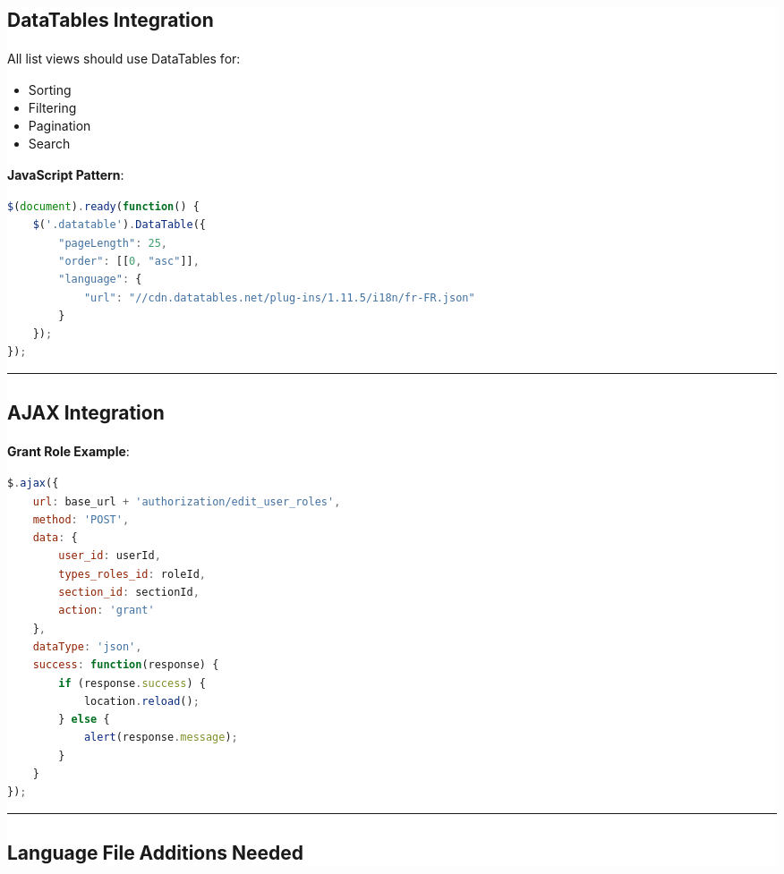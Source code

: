 
## DataTables Integration

All list views should use DataTables for:
- Sorting
- Filtering
- Pagination
- Search

**JavaScript Pattern**:
```javascript
$(document).ready(function() {
    $('.datatable').DataTable({
        "pageLength": 25,
        "order": [[0, "asc"]],
        "language": {
            "url": "//cdn.datatables.net/plug-ins/1.11.5/i18n/fr-FR.json"
        }
    });
});
```

---

## AJAX Integration

**Grant Role Example**:
```javascript
$.ajax({
    url: base_url + 'authorization/edit_user_roles',
    method: 'POST',
    data: {
        user_id: userId,
        types_roles_id: roleId,
        section_id: sectionId,
        action: 'grant'
    },
    dataType: 'json',
    success: function(response) {
        if (response.success) {
            location.reload();
        } else {
            alert(response.message);
        }
    }
});
```

---

## Language File Additions Needed
